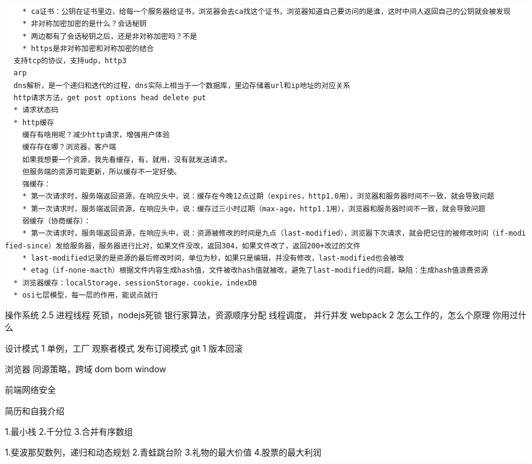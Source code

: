         * ca证书：公钥在证书里边，给每一个服务器给证书，浏览器会去ca找这个证书，浏览器知道自己要访问的是谁，这时中间人返回自己的公钥就会被发现
        * 非对称加密加密的是什么？会话秘钥
        * 两边都有了会话秘钥之后，还是非对称加密吗？不是
        * https是非对称加密和对称加密的结合
      支持tcp的协议，支持udp，http3
      arp
      dns解析，是一个递归和迭代的过程，dns实际上相当于一个数据库，里边存储着url和ip地址的对应关系
      http请求方法，get post options head delete put
      * 请求状态码
      * http缓存
        缓存有啥用呢？减少http请求，增强用户体验
        缓存存在哪？浏览器，客户端
        如果我想要一个资源，我先看缓存，有，就用，没有就发送请求。
        但服务端的资源可能更新，所以缓存不一定好使。
        强缓存：
        * 第一次请求时，服务端返回资源，在响应头中，说：缓存在今晚12点过期（expires，http1.0用），浏览器和服务器时间不一致，就会导致问题
        * 第一次请求时，服务端返回资源，在响应头中，说：缓存过三小时过期（max-age，http1.1用），浏览器和服务器时间不一致，就会导致问题
        弱缓存（协商缓存）：
        * 第一次请求时，服务端返回资源，在响应头中，说：资源被修改的时间是九点（last-modified），浏览器下次请求，就会把记住的被修改时间（if-modified-since）发给服务器，服务器进行比对，如果文件没改，返回304，如果文件改了，返回200+改过的文件
        * last-modified记录的是资源的最后修改时间，单位为秒，如果只是编辑，并没有修改，last-modified也会被改
        * etag（if-none-macth）根据文件内容生成hash值，文件被改hash值就被改，避免了last-modified的问题，缺陷：生成hash值浪费资源  
      * 浏览器缓存：localStorage，sessionStorage，cookie，indexDB
      * osi七层模型，每一层的作用，能说点就行
操作系统  2.5
      进程线程
      死锁，nodejs死锁 银行家算法，资源顺序分配
      线程调度，
      并行并发
webpack 2
  怎么工作的，怎么个原理
  你用过什么

设计模式 1
  单例，工厂
  观察者模式
  发布订阅模式
git 1
  版本回滚

浏览器
  同源策略，跨域
  dom 
  bom
  window

前端网络安全

简历和自我介绍 


1.最小栈
2.千分位
3.合并有序数组

1.斐波那契数列，递归和动态规划
2.青蛙跳台阶
3.礼物的最大价值
4.股票的最大利润


